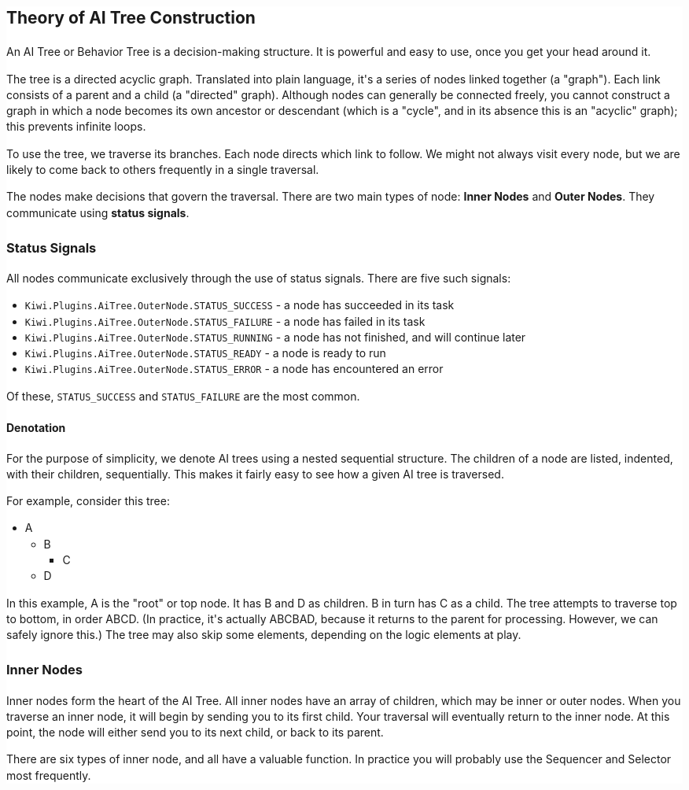
## Theory of AI Tree Construction

An AI Tree or Behavior Tree is a decision-making structure. It is powerful and easy to use, once you get your head around it. 

The tree is a directed acyclic graph. Translated into plain language, it's a series of nodes linked together (a "graph"). Each link consists of a parent and a child (a "directed" graph). Although nodes can generally be connected freely, you cannot construct a graph in which a node becomes its own ancestor or descendant (which is a "cycle", and in its absence this is an "acyclic" graph); this prevents infinite loops.

To use the tree, we traverse its branches. Each node directs which link to follow. We might not always visit every node, but we are likely to come back to others frequently in a single traversal.

The nodes make decisions that govern the traversal. There are two main types of node: **Inner Nodes** and **Outer Nodes**. They communicate using **status signals**.

### Status Signals

All nodes communicate exclusively through the use of status signals. There are five such signals:

* `Kiwi.Plugins.AiTree.OuterNode.STATUS_SUCCESS` - a node has succeeded in its task
* `Kiwi.Plugins.AiTree.OuterNode.STATUS_FAILURE` - a node has failed in its task
* `Kiwi.Plugins.AiTree.OuterNode.STATUS_RUNNING` - a node has not finished, and will continue later
* `Kiwi.Plugins.AiTree.OuterNode.STATUS_READY` - a node is ready to run
* `Kiwi.Plugins.AiTree.OuterNode.STATUS_ERROR` - a node has encountered an error

Of these, `STATUS_SUCCESS` and `STATUS_FAILURE` are the most common.

#### Denotation

For the purpose of simplicity, we denote AI trees using a nested sequential structure. The children of a node are listed, indented, with their children, sequentially. This makes it fairly easy to see how a given AI tree is traversed.

For example, consider this tree:

* A
	- B
		+ C
	- D

In this example, A is the "root" or top node. It has B and D as children. B in turn has C as a child. The tree attempts to traverse top to bottom, in order ABCD. (In practice, it's actually ABCBAD, because it returns to the parent for processing. However, we can safely ignore this.) The tree may also skip some elements, depending on the logic elements at play.

### Inner Nodes

Inner nodes form the heart of the AI Tree. All inner nodes have an array of children, which may be inner or outer nodes. When you traverse an inner node, it will begin by sending you to its first child. Your traversal will eventually return to the inner node. At this point, the node will either send you to its next child, or back to its parent.

There are six types of inner node, and all have a valuable function. In practice you will probably use the Sequencer and Selector most frequently.
